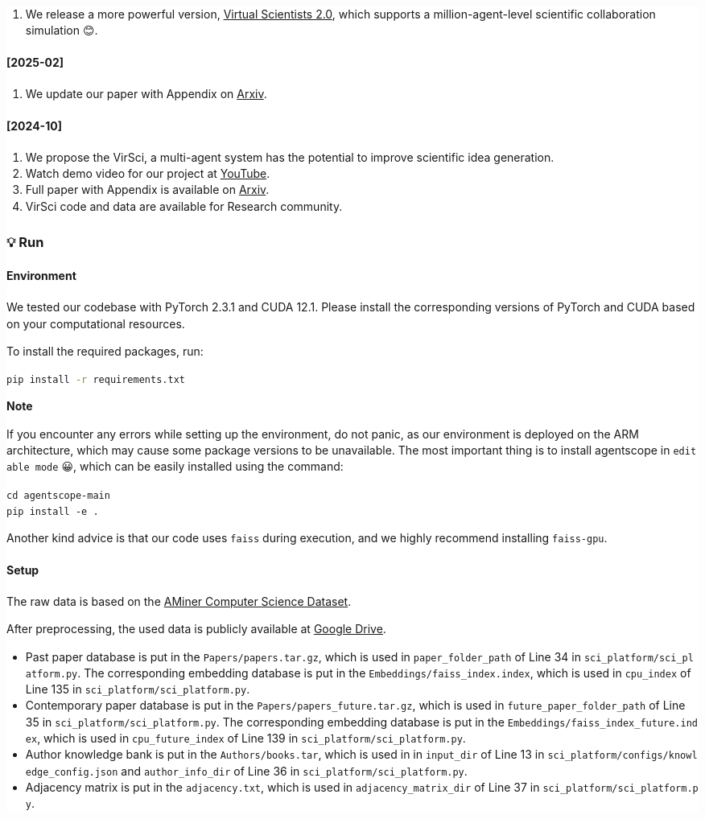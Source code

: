 1. We release a more powerful version, [Virtual Scientists 2.0](https://github.com/RenqiChen/Virtual-Scientists-v2), which supports a million-agent-level scientific collaboration simulation 😊.

#### \[2025-02]

1. We update our paper with Appendix on [Arxiv](https://arxiv.org/pdf/2410.09403).

#### \[2024-10]

1. We propose the VirSci, a multi-agent system has the potential to improve scientific idea generation.
2. Watch demo video for our project at [YouTube](https://www.youtube.com/watch?v=p_Vdpq8ImeE).
3. Full paper with Appendix is available on [Arxiv](https://arxiv.org/abs/2410.09403).
4. VirSci code and data are available for Research community.

### 💡 Run

#### Environment

We tested our codebase with PyTorch 2.3.1 and CUDA 12.1. Please install the corresponding versions of PyTorch and CUDA based on your computational resources.

To install the required packages, run:

```bash
pip install -r requirements.txt
```

**Note**

If you encounter any errors while setting up the environment, do not panic, as our environment is deployed on the ARM architecture, which may cause some package versions to be unavailable. The most important thing is to install agentscope in `editable mode` 😀, which can be easily installed using the command:

```
cd agentscope-main
pip install -e .
```

Another kind advice is that our code uses `faiss` during execution, and we highly recommend installing `faiss-gpu`.

#### Setup

The raw data is based on the [AMiner Computer Science Dataset](https://www.aminer.cn/aminernetwork).

After preprocessing, the used data is publicly available at [Google Drive](https://drive.google.com/drive/folders/1ZwWMBQ5oK-l4VuzMa60GbMND0g2EIxIu?usp=sharing).

* Past paper database is put in the `Papers/papers.tar.gz`, which is used in `paper_folder_path` of Line 34 in `sci_platform/sci_platform.py`. The corresponding embedding database is put in the `Embeddings/faiss_index.index`, which is used in `cpu_index` of Line 135 in `sci_platform/sci_platform.py`.
* Contemporary paper database is put in the `Papers/papers_future.tar.gz`, which is used in `future_paper_folder_path` of Line 35 in `sci_platform/sci_platform.py`. The corresponding embedding database is put in the `Embeddings/faiss_index_future.index`, which is used in `cpu_future_index` of Line 139 in `sci_platform/sci_platform.py`.
* Author knowledge bank is put in the `Authors/books.tar`, which is used in in `input_dir` of Line 13 in `sci_platform/configs/knowledge_config.json` and `author_info_dir` of Line 36 in `sci_platform/sci_platform.py`.
* Adjacency matrix is put in the `adjacency.txt`, which is used in `adjacency_matrix_dir` of Line 37 in `sci_platform/sci_platform.py`.
